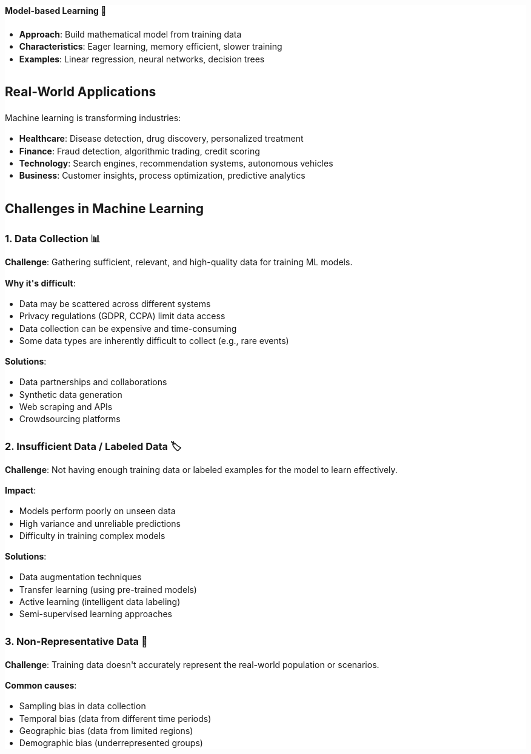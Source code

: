 #### Model-based Learning 🧠
- **Approach**: Build mathematical model from training data
- **Characteristics**: Eager learning, memory efficient, slower training
- **Examples**: Linear regression, neural networks, decision trees

## Real-World Applications

Machine learning is transforming industries:

- **Healthcare**: Disease detection, drug discovery, personalized treatment
- **Finance**: Fraud detection, algorithmic trading, credit scoring
- **Technology**: Search engines, recommendation systems, autonomous vehicles
- **Business**: Customer insights, process optimization, predictive analytics

## **Challenges in Machine Learning**

### 1. **Data Collection** 📊
**Challenge**: Gathering sufficient, relevant, and high-quality data for training ML models.

**Why it's difficult**:
- Data may be scattered across different systems
- Privacy regulations (GDPR, CCPA) limit data access
- Data collection can be expensive and time-consuming
- Some data types are inherently difficult to collect (e.g., rare events)

**Solutions**:
- Data partnerships and collaborations
- Synthetic data generation
- Web scraping and APIs
- Crowdsourcing platforms

### 2. **Insufficient Data / Labeled Data** 🏷️
**Challenge**: Not having enough training data or labeled examples for the model to learn effectively.

**Impact**:
- Models perform poorly on unseen data
- High variance and unreliable predictions
- Difficulty in training complex models

**Solutions**:
- Data augmentation techniques
- Transfer learning (using pre-trained models)
- Active learning (intelligent data labeling)
- Semi-supervised learning approaches

### 3. **Non-Representative Data** 🎯
**Challenge**: Training data doesn't accurately represent the real-world population or scenarios.

**Common causes**:
- Sampling bias in data collection
- Temporal bias (data from different time periods)
- Geographic bias (data from limited regions)
- Demographic bias (underrepresented groups)
